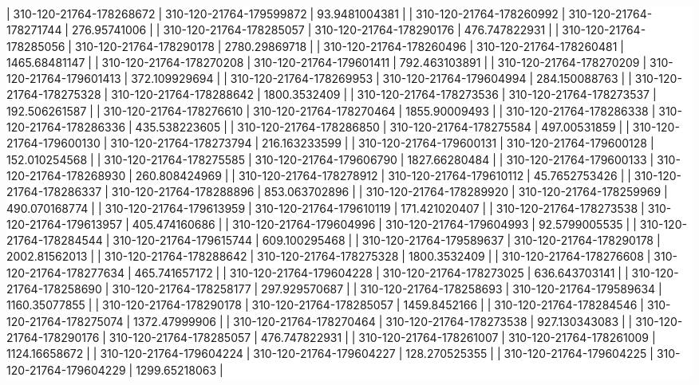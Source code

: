 | 310-120-21764-178268672 | 310-120-21764-179599872 | 93.9481004381 |
| 310-120-21764-178260992 | 310-120-21764-178271744 | 276.95741006 |
| 310-120-21764-178285057 | 310-120-21764-178290176 | 476.747822931 |
| 310-120-21764-178285056 | 310-120-21764-178290178 | 2780.29869718 |
| 310-120-21764-178260496 | 310-120-21764-178260481 | 1465.68481147 |
| 310-120-21764-178270208 | 310-120-21764-179601411 | 792.463103891 |
| 310-120-21764-178270209 | 310-120-21764-179601413 | 372.109929694 |
| 310-120-21764-178269953 | 310-120-21764-179604994 | 284.150088763 |
| 310-120-21764-178275328 | 310-120-21764-178288642 | 1800.3532409 |
| 310-120-21764-178273536 | 310-120-21764-178273537 | 192.506261587 |
| 310-120-21764-178276610 | 310-120-21764-178270464 | 1855.90009493 |
| 310-120-21764-178286338 | 310-120-21764-178286336 | 435.538223605 |
| 310-120-21764-178286850 | 310-120-21764-178275584 | 497.00531859 |
| 310-120-21764-179600130 | 310-120-21764-178273794 | 216.163233599 |
| 310-120-21764-179600131 | 310-120-21764-179600128 | 152.010254568 |
| 310-120-21764-178275585 | 310-120-21764-179606790 | 1827.66280484 |
| 310-120-21764-179600133 | 310-120-21764-178268930 | 260.808424969 |
| 310-120-21764-178278912 | 310-120-21764-179610112 | 45.7652753426 |
| 310-120-21764-178286337 | 310-120-21764-178288896 | 853.063702896 |
| 310-120-21764-178289920 | 310-120-21764-178259969 | 490.070168774 |
| 310-120-21764-179613959 | 310-120-21764-179610119 | 171.421020407 |
| 310-120-21764-178273538 | 310-120-21764-179613957 | 405.474160686 |
| 310-120-21764-179604996 | 310-120-21764-179604993 | 92.5799005535 |
| 310-120-21764-178284544 | 310-120-21764-179615744 | 609.100295468 |
| 310-120-21764-179589637 | 310-120-21764-178290178 | 2002.81562013 |
| 310-120-21764-178288642 | 310-120-21764-178275328 | 1800.3532409 |
| 310-120-21764-178276608 | 310-120-21764-178277634 | 465.741657172 |
| 310-120-21764-179604228 | 310-120-21764-178273025 | 636.643703141 |
| 310-120-21764-178258690 | 310-120-21764-178258177 | 297.929570687 |
| 310-120-21764-178258693 | 310-120-21764-179589634 | 1160.35077855 |
| 310-120-21764-178290178 | 310-120-21764-178285057 | 1459.8452166 |
| 310-120-21764-178284546 | 310-120-21764-178275074 | 1372.47999906 |
| 310-120-21764-178270464 | 310-120-21764-178273538 | 927.130343083 |
| 310-120-21764-178290176 | 310-120-21764-178285057 | 476.747822931 |
| 310-120-21764-178261007 | 310-120-21764-178261009 | 1124.16658672 |
| 310-120-21764-179604224 | 310-120-21764-179604227 | 128.270525355 |
| 310-120-21764-179604225 | 310-120-21764-179604229 | 1299.65218063 |